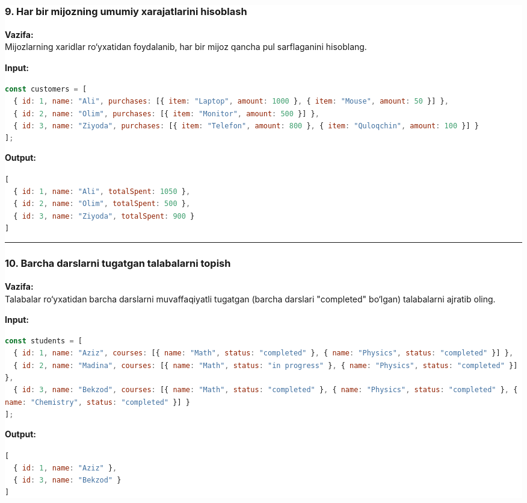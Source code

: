 
### **9. Har bir mijozning umumiy xarajatlarini hisoblash**  
**Vazifa:**  
Mijozlarning xaridlar ro‘yxatidan foydalanib, har bir mijoz qancha pul sarflaganini hisoblang.  

**Input:**  
```js
const customers = [
  { id: 1, name: "Ali", purchases: [{ item: "Laptop", amount: 1000 }, { item: "Mouse", amount: 50 }] },
  { id: 2, name: "Olim", purchases: [{ item: "Monitor", amount: 500 }] },
  { id: 3, name: "Ziyoda", purchases: [{ item: "Telefon", amount: 800 }, { item: "Quloqchin", amount: 100 }] }
];
```

**Output:**  
```js
[
  { id: 1, name: "Ali", totalSpent: 1050 },
  { id: 2, name: "Olim", totalSpent: 500 },
  { id: 3, name: "Ziyoda", totalSpent: 900 }
]
```

---

### **10. Barcha darslarni tugatgan talabalarni topish**  
**Vazifa:**  
Talabalar ro‘yxatidan barcha darslarni muvaffaqiyatli tugatgan (barcha darslari "completed" bo‘lgan) talabalarni ajratib oling.  

**Input:**  
```js
const students = [
  { id: 1, name: "Aziz", courses: [{ name: "Math", status: "completed" }, { name: "Physics", status: "completed" }] },
  { id: 2, name: "Madina", courses: [{ name: "Math", status: "in progress" }, { name: "Physics", status: "completed" }] },
  { id: 3, name: "Bekzod", courses: [{ name: "Math", status: "completed" }, { name: "Physics", status: "completed" }, { name: "Chemistry", status: "completed" }] }
];
```

**Output:**  
```js
[
  { id: 1, name: "Aziz" },
  { id: 3, name: "Bekzod" }
]
```
